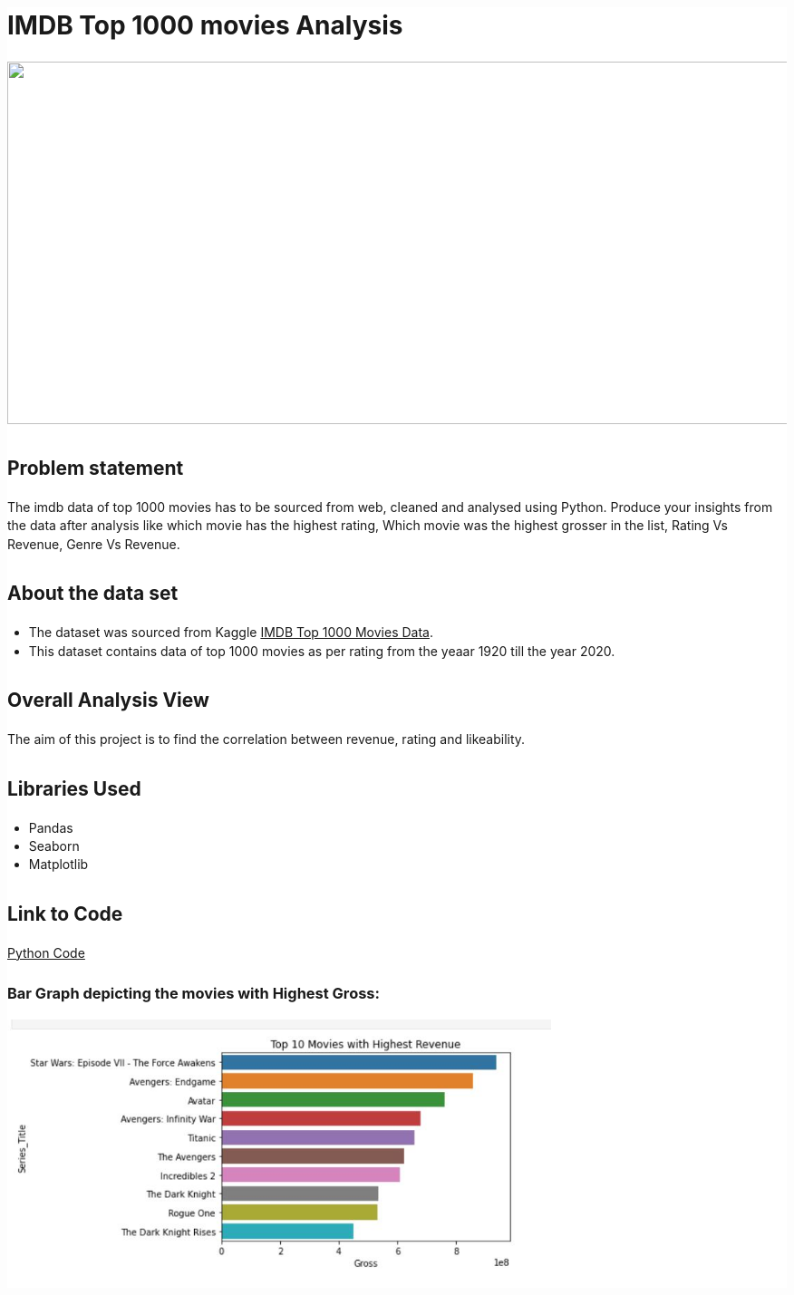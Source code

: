 # IMDB Top 1000 movies Analysis


<p align="center">
 <img src='https://github.com/shrikrishnau/Portfolio/blob/main/images/IMDB.jpg?raw=true' width="900", height="400">

</p>

## Problem statement
The imdb data of top 1000 movies has to be sourced from web, cleaned and analysed using Python. Produce your insights from the data after analysis like which movie has the highest rating, Which movie was the highest grosser in the list, Rating Vs Revenue, Genre Vs Revenue.


## About the data set
* The dataset was sourced from Kaggle [IMDB Top 1000 Movies Data](https://www.kaggle.com/datasets/harshitshankhdhar/imdb-dataset-of-top-1000-movies-and-tv-shows).
* This dataset contains data of top 1000 movies as per rating from the yeaar 1920 till the year 2020.


## Overall Analysis View
The aim of this project is to find the correlation between revenue, rating and likeability.

## Libraries Used
* Pandas
* Seaborn
* Matplotlib

## Link to Code

[Python Code](https://github.com/shrikrishnau/IMDB_Top_1000/blob/main/IMDB%20Top%201000.ipynb)

### Bar Graph depicting the movies with Highest Gross:

<p align="left">
<img src='https://github.com/shrikrishnau/IMDB_Top_1000/blob/main/IMDB%201000/movies%20with%20highest%20gross.JPG?raw=true' width="600">
